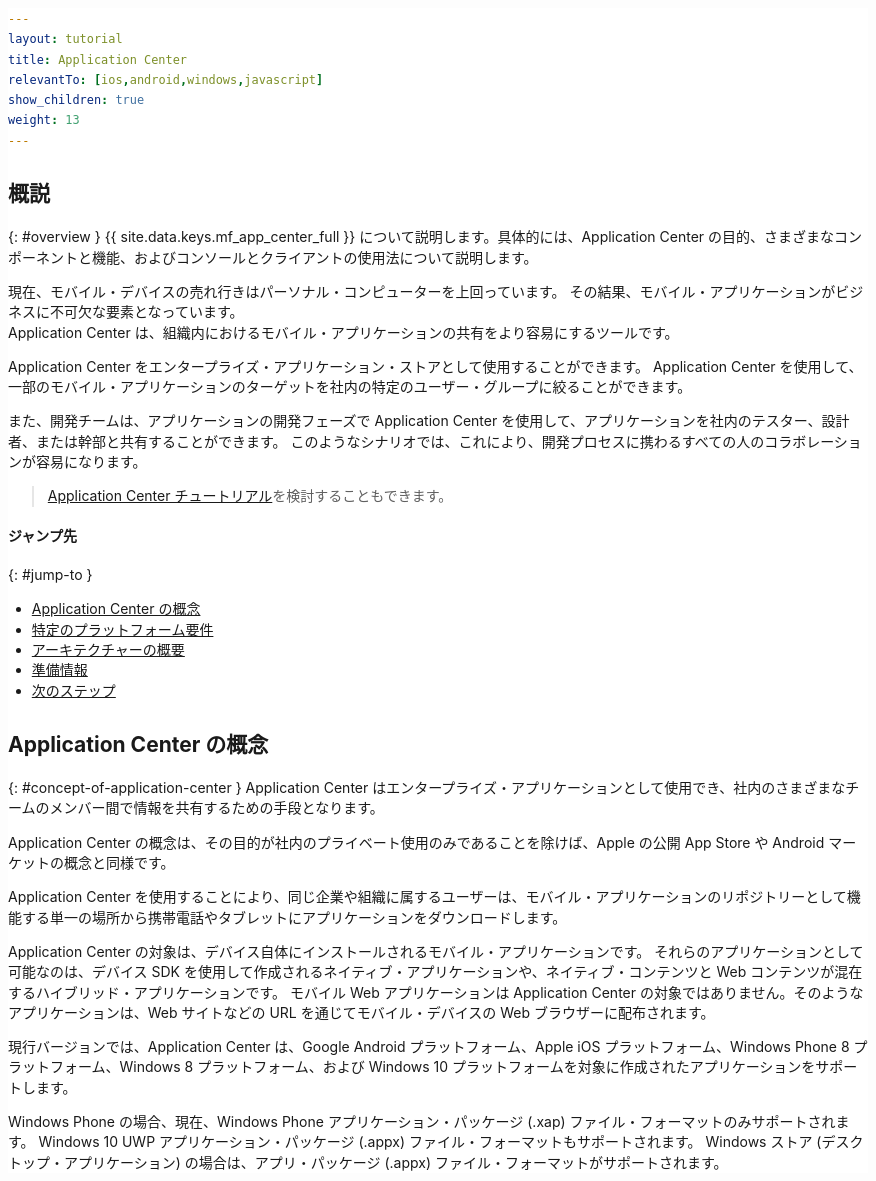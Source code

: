 ```yaml
---
layout: tutorial
title: Application Center
relevantTo: [ios,android,windows,javascript]
show_children: true
weight: 13
---
```


## 概説
{: #overview }
{{ site.data.keys.mf_app_center_full }} について説明します。具体的には、Application Center の目的、さまざまなコンポーネントと機能、およびコンソールとクライアントの使用法について説明します。

現在、モバイル・デバイスの売れ行きはパーソナル・コンピューターを上回っています。 その結果、モバイル・アプリケーションがビジネスに不可欠な要素となっています。  
Application Center は、組織内におけるモバイル・アプリケーションの共有をより容易にするツールです。

Application Center をエンタープライズ・アプリケーション・ストアとして使用することができます。 Application Center を使用して、一部のモバイル・アプリケーションのターゲットを社内の特定のユーザー・グループに絞ることができます。

また、開発チームは、アプリケーションの開発フェーズで Application Center を使用して、アプリケーションを社内のテスター、設計者、または幹部と共有することができます。 このようなシナリオでは、これにより、開発プロセスに携わるすべての人のコラボレーションが容易になります。

> [Application Center チュートリアル](app-center-tutorial)を検討することもできます。

#### ジャンプ先
{: #jump-to }
* [Application Center の概念](#concept-of-application-center)
* [特定のプラットフォーム要件](#specific-platform-requirements)
* [アーキテクチャーの概要](#general-architecture)
* [準備情報](#preliminary-information)
* [次のステップ](#whats-next)

## Application Center の概念
{: #concept-of-application-center }
Application Center はエンタープライズ・アプリケーションとして使用でき、社内のさまざまなチームのメンバー間で情報を共有するための手段となります。

Application Center の概念は、その目的が社内のプライベート使用のみであることを除けば、Apple の公開 App Store や Android マーケットの概念と同様です。

Application Center を使用することにより、同じ企業や組織に属するユーザーは、モバイル・アプリケーションのリポジトリーとして機能する単一の場所から携帯電話やタブレットにアプリケーションをダウンロードします。

Application Center の対象は、デバイス自体にインストールされるモバイル・アプリケーションです。 それらのアプリケーションとして可能なのは、デバイス SDK を使用して作成されるネイティブ・アプリケーションや、ネイティブ・コンテンツと Web コンテンツが混在するハイブリッド・アプリケーションです。 モバイル Web アプリケーションは Application Center の対象ではありません。そのようなアプリケーションは、Web サイトなどの URL を通じてモバイル・デバイスの Web ブラウザーに配布されます。

現行バージョンでは、Application Center は、Google Android プラットフォーム、Apple iOS プラットフォーム、Windows Phone 8 プラットフォーム、Windows 8 プラットフォーム、および Windows 10 プラットフォームを対象に作成されたアプリケーションをサポートします。

Windows Phone の場合、現在、Windows Phone アプリケーション・パッケージ (.xap) ファイル・フォーマットのみサポートされます。 Windows 10 UWP アプリケーション・パッケージ (.appx) ファイル・フォーマットもサポートされます。 Windows ストア (デスクトップ・アプリケーション) の場合は、アプリ・パッケージ (.appx) ファイル・フォーマットがサポートされます。
